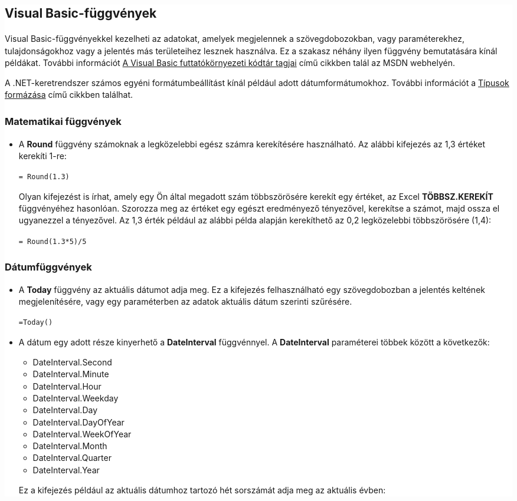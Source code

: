 ##  <a name="VisualBasicFunctions"></a> Visual Basic-függvények  
 Visual Basic-függvényekkel kezelheti az adatokat, amelyek megjelennek a szövegdobozokban, vagy paraméterekhez, tulajdonságokhoz vagy a jelentés más területeihez lesznek használva. Ez a szakasz néhány ilyen függvény bemutatására kínál példákat. További információt [A Visual Basic futtatókörnyezeti kódtár tagjai](https://go.microsoft.com/fwlink/?LinkId=198941) című cikkben talál az MSDN webhelyén.  
  
 A .NET-keretrendszer számos egyéni formátumbeállítást kínál például adott dátumformátumokhoz. További információt a [Típusok formázása](/dotnet/standard/base-types/formatting-types) című cikkben találhat.  
  
### <a name="math-functions"></a>Matematikai függvények  
  
-   A **Round** függvény számoknak a legközelebbi egész számra kerekítésére használható. Az alábbi kifejezés az 1,3 értéket kerekíti 1-re:  
  
    ```  
    = Round(1.3)  
    ```  
  
     Olyan kifejezést is írhat, amely egy Ön által megadott szám többszörösére kerekít egy értéket, az Excel **TÖBBSZ.KEREKÍT** függvényéhez hasonlóan. Szorozza meg az értéket egy egészt eredményező tényezővel, kerekítse a számot, majd ossza el ugyanezzel a tényezővel. Az 1,3 érték például az alábbi példa alapján kerekíthető az 0,2 legközelebbi többszörösére (1,4):  
  
    ```  
    = Round(1.3*5)/5  
    ```  
  
###  <a name="DateFunctions"></a> Dátumfüggvények  
  
-   A **Today** függvény az aktuális dátumot adja meg. Ez a kifejezés felhasználható egy szövegdobozban a jelentés keltének megjelenítésére, vagy egy paraméterben az adatok aktuális dátum szerinti szűrésére.  
  
    ```  
    =Today()  
    ```  
  
-   A dátum egy adott része kinyerhető a **DateInterval** függvénnyel. A **DateInterval** paraméterei többek között a következők:

    -   DateInterval.Second
    -   DateInterval.Minute
    -   DateInterval.Hour
    -   DateInterval.Weekday
    -   DateInterval.Day
    -   DateInterval.DayOfYear
    -   DateInterval.WeekOfYear
    -   DateInterval.Month
    -   DateInterval.Quarter
    -   DateInterval.Year

    Ez a kifejezés például az aktuális dátumhoz tartozó hét sorszámát adja meg az aktuális évben:
  